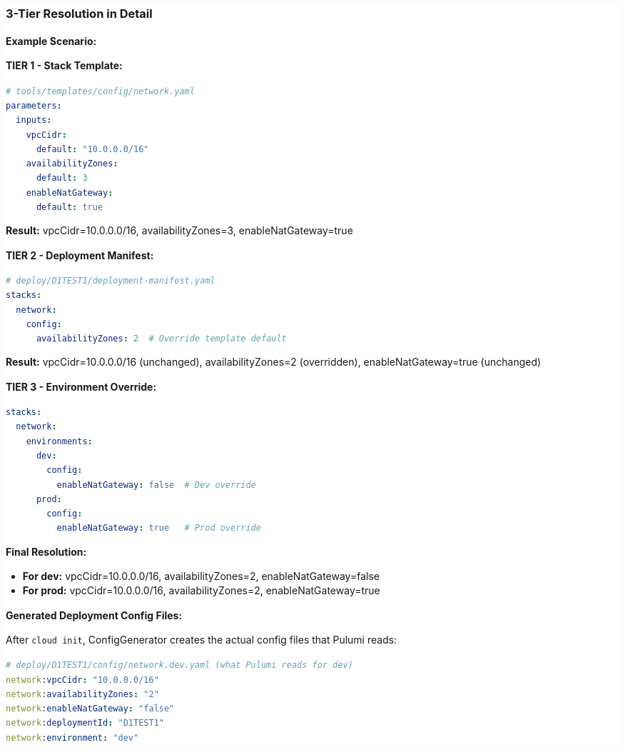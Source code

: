 ### 3-Tier Resolution in Detail

**Example Scenario:**

**TIER 1 - Stack Template:**
```yaml
# tools/templates/config/network.yaml
parameters:
  inputs:
    vpcCidr:
      default: "10.0.0.0/16"
    availabilityZones:
      default: 3
    enableNatGateway:
      default: true
```
**Result:** vpcCidr=10.0.0.0/16, availabilityZones=3, enableNatGateway=true

**TIER 2 - Deployment Manifest:**
```yaml
# deploy/D1TEST1/deployment-manifest.yaml
stacks:
  network:
    config:
      availabilityZones: 2  # Override template default
```
**Result:** vpcCidr=10.0.0.0/16 (unchanged), availabilityZones=2 (overridden), enableNatGateway=true (unchanged)

**TIER 3 - Environment Override:**
```yaml
stacks:
  network:
    environments:
      dev:
        config:
          enableNatGateway: false  # Dev override
      prod:
        config:
          enableNatGateway: true   # Prod override
```

**Final Resolution:**
- **For dev:** vpcCidr=10.0.0.0/16, availabilityZones=2, enableNatGateway=false
- **For prod:** vpcCidr=10.0.0.0/16, availabilityZones=2, enableNatGateway=true

**Generated Deployment Config Files:**

After `cloud init`, ConfigGenerator creates the actual config files that Pulumi reads:

```yaml
# deploy/D1TEST1/config/network.dev.yaml (what Pulumi reads for dev)
network:vpcCidr: "10.0.0.0/16"
network:availabilityZones: "2"
network:enableNatGateway: "false"
network:deploymentId: "D1TEST1"
network:environment: "dev"
```
